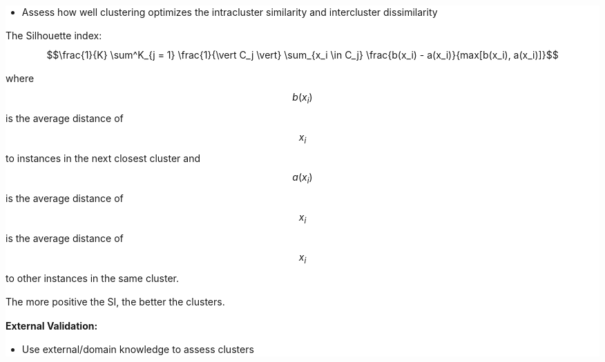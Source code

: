 * Assess how well clustering optimizes the intracluster similarity and intercluster dissimilarity

The Silhouette index: <br>
$$\frac{1}{K} \sum^K_{j = 1} \frac{1}{\vert C_j \vert} \sum_{x_i \in C_j} \frac{b(x_i) - a(x_i)}{max[b(x_i), a(x_i)]}$$

where $$b(x_i)$$ is the average distance of $$x_i$$ to instances in the next closest cluster and $$a(x_i)$$ is the average distance of $$x_i$$ is the average distance of $$x_i$$ to other instances in the same cluster. 

The more positive the SI, the better the clusters. 

**External Validation:**

* Use external/domain knowledge to assess clusters
